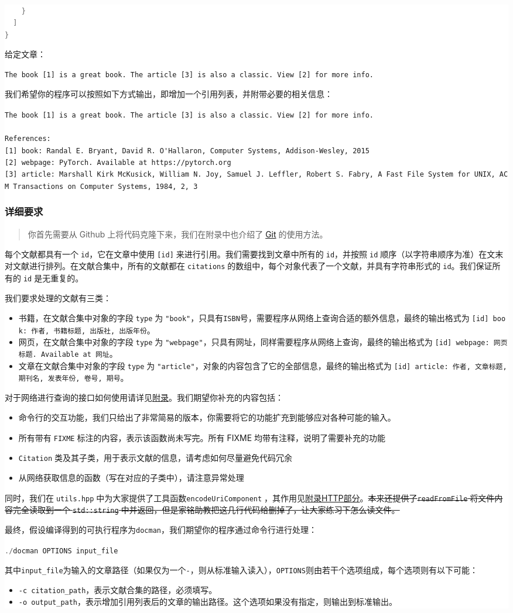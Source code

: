 ```c++
    }
  ]
}
```

给定文章：

```
The book [1] is a great book. The article [3] is also a classic. View [2] for more info.
```

我们希望你的程序可以按照如下方式输出，即增加一个引用列表，并附带必要的相关信息：

```
The book [1] is a great book. The article [3] is also a classic. View [2] for more info.

References:
[1] book: Randal E. Bryant, David R. O'Hallaron, Computer Systems, Addison-Wesley, 2015
[2] webpage: PyTorch. Available at https://pytorch.org
[3] article: Marshall Kirk McKusick, William N. Joy, Samuel J. Leffler, Robert S. Fabry, A Fast File System for UNIX, ACM Transactions on Computer Systems, 1984, 2, 3
```

### 详细要求

> 你首先需要从 Github 上将代码克隆下来，我们在附录中也介绍了 [Git](#Git) 的使用方法。

每个文献都具有一个 `id`，它在文章中使用 `[id]` 来进行引用。我们需要找到文章中所有的 `id`，并按照 `id` 顺序（以字符串顺序为准）在文末对文献进行排列。在文献合集中，所有的文献都在 `citations` 的数组中，每个对象代表了一个文献，并具有字符串形式的 `id`。我们保证所有的 `id` 是无重复的。

我们要求处理的文献有三类：

+ 书籍，在文献合集中对象的字段 `type` 为 `"book"`，只具有`ISBN`号，需要程序从网络上查询合适的额外信息，最终的输出格式为 `[id] book: 作者, 书籍标题, 出版社, 出版年份`。
+ 网页，在文献合集中对象的字段 `type` 为 `"webpage"`，只具有网址，同样需要程序从网络上查询，最终的输出格式为 `[id] webpage: 网页标题. Available at 网址`。
+ 文章在文献合集中对象的字段 `type` 为 `"article"`，对象的内容包含了它的全部信息，最终的输出格式为 `[id] article: 作者, 文章标题, 期刊名, 发表年份, 卷号, 期号`。

对于网络进行查询的接口如何使用请详见[附录](#HTTP)。我们期望你补充的内容包括：

+ 命令行的交互功能，我们只给出了非常简易的版本，你需要将它的功能扩充到能够应对各种可能的输入。

+ 所有带有 `FIXME` 标注的内容，表示该函数尚未写完。所有 FIXME 均带有注释，说明了需要补充的功能
+ `Citation` 类及其子类，用于表示文献的信息，请考虑如何尽量避免代码冗余
+ 从网络获取信息的函数（写在对应的子类中），请注意异常处理

同时，我们在 `utils.hpp` 中为大家提供了工具函数`encodeUriComponent` ，其作用见[附录HTTP部分](#HTTP)。<del>本来还提供了`readFromFile` 将文件内容完全读取到一个 `std::string` 中并返回，但是家铭助教把这几行代码给删掉了，让大家练习下怎么读文件。</del>

最终，假设编译得到的可执行程序为`docman`，我们期望你的程序通过命令行进行处理：

```c++
./docman OPTIONS input_file
```

其中`input_file`为输入的文章路径（如果仅为一个`-`，则从标准输入读入），`OPTIONS`则由若干个选项组成，每个选项则有以下可能：

+ `-c citation_path`，表示文献合集的路径，必须填写。
+ `-o output_path`，表示增加引用列表后的文章的输出路径。这个选项如果没有指定，则输出到标准输出。
